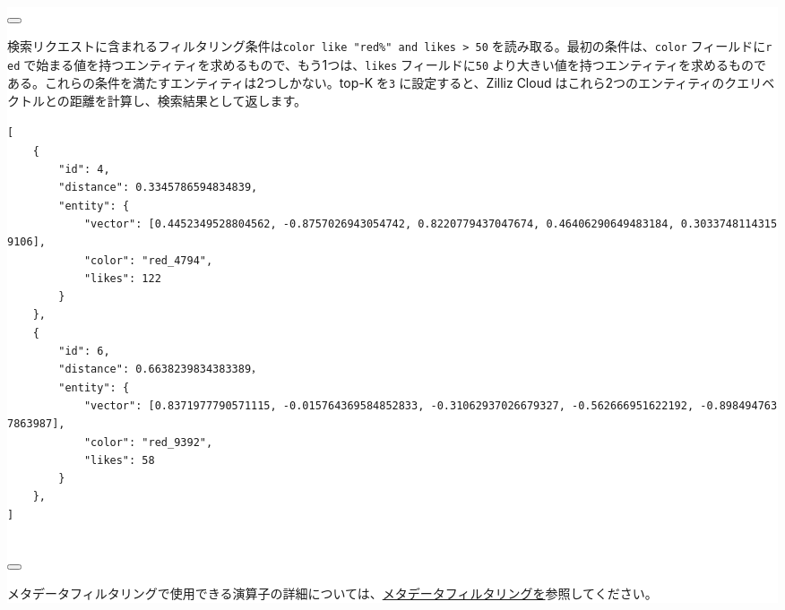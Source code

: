 <button class="copy-code-btn"></button></code></pre>
<p>検索リクエストに含まれるフィルタリング条件は<code translate="no">color like &quot;red%&quot; and likes &gt; 50</code> を読み取る。最初の条件は、<code translate="no">color</code> フィールドに<code translate="no">red</code> で始まる値を持つエンティティを求めるもので、もう1つは、<code translate="no">likes</code> フィールドに<code translate="no">50</code> より大きい値を持つエンティティを求めるものである。これらの条件を満たすエンティティは2つしかない。top-K を<code translate="no">3</code> に設定すると、Zilliz Cloud はこれら2つのエンティティのクエリベクトルとの距離を計算し、検索結果として返します。</p>
<pre><code translate="no" class="language-JSON">[​
    {​
        <span class="hljs-string">&quot;id&quot;</span>: <span class="hljs-number">4</span>, ​
        <span class="hljs-string">&quot;distance&quot;</span>: <span class="hljs-number">0.3345786594834839</span>,​
        <span class="hljs-string">&quot;entity&quot;</span>: {​
            <span class="hljs-string">&quot;vector&quot;</span>: [<span class="hljs-number">0.4452349528804562</span>, -<span class="hljs-number">0.8757026943054742</span>, <span class="hljs-number">0.8220779437047674</span>, <span class="hljs-number">0.46406290649483184</span>, <span class="hljs-number">0.30337481143159106</span>], ​
            <span class="hljs-string">&quot;color&quot;</span>: <span class="hljs-string">&quot;red_4794&quot;</span>, ​
            <span class="hljs-string">&quot;likes&quot;</span>: <span class="hljs-number">122</span>​
        }​
    },​
    {​
        <span class="hljs-string">&quot;id&quot;</span>: <span class="hljs-number">6</span>, ​
        <span class="hljs-string">&quot;distance&quot;</span>: <span class="hljs-number">0.6638239834383389</span>，​
        <span class="hljs-string">&quot;entity&quot;</span>: {​
            <span class="hljs-string">&quot;vector&quot;</span>: [<span class="hljs-number">0.8371977790571115</span>, -<span class="hljs-number">0.015764369584852833</span>, -<span class="hljs-number">0.31062937026679327</span>, -<span class="hljs-number">0.562666951622192</span>, -<span class="hljs-number">0.8984947637863987</span>], ​
            <span class="hljs-string">&quot;color&quot;</span>: <span class="hljs-string">&quot;red_9392&quot;</span>, ​
            <span class="hljs-string">&quot;likes&quot;</span>: <span class="hljs-number">58</span>​
        }​
    },​
]​

<button class="copy-code-btn"></button></code></pre>
<p>メタデータフィルタリングで使用できる演算子の詳細については、<a href="/docs/ja/boolean.md">メタデータフィルタリングを</a>参照してください。</p>
